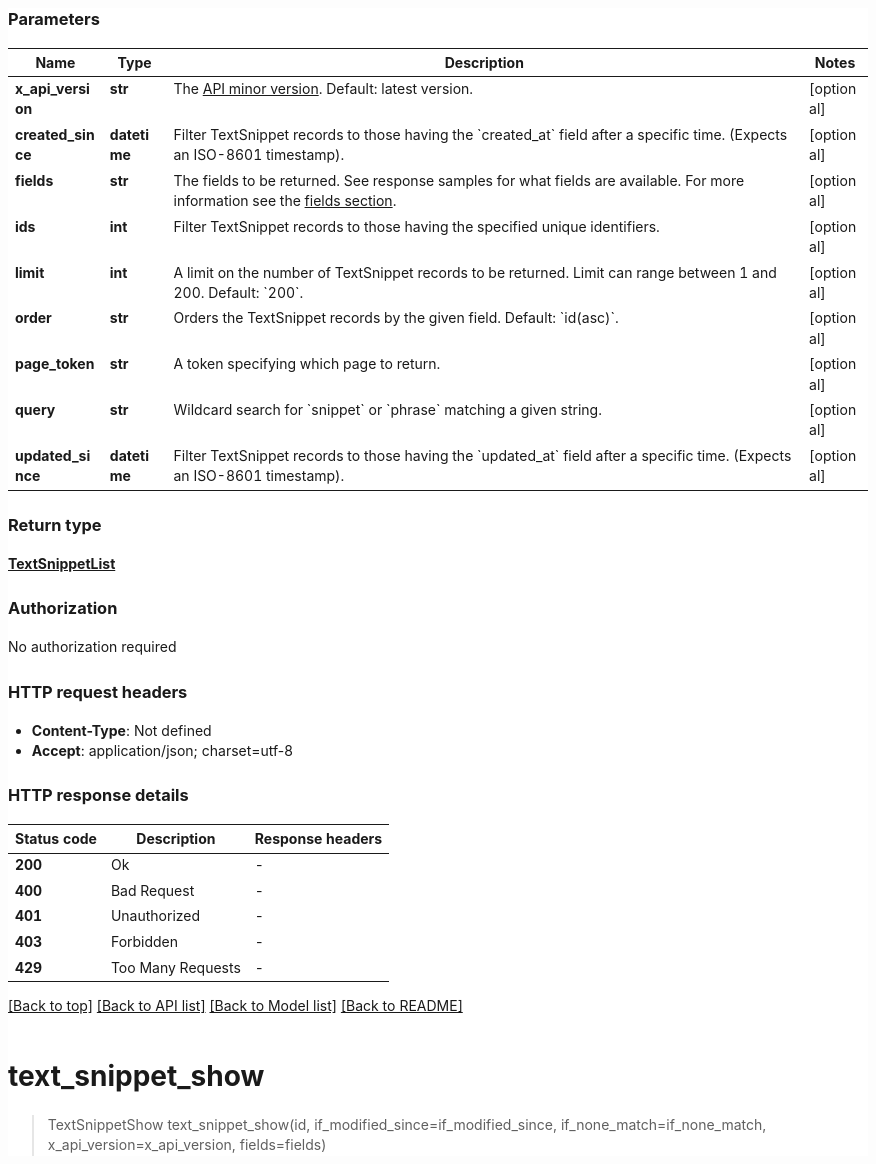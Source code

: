 ### Parameters


Name | Type | Description  | Notes
------------- | ------------- | ------------- | -------------
 **x_api_version** | **str**| The [API minor version](#section/Minor-Versions). Default: latest version. | [optional] 
 **created_since** | **datetime**| Filter TextSnippet records to those having the &#x60;created_at&#x60; field after a specific time. (Expects an ISO-8601 timestamp). | [optional] 
 **fields** | **str**| The fields to be returned. See response samples for what fields are available. For more information see the [fields section](#section/Fields). | [optional] 
 **ids** | **int**| Filter TextSnippet records to those having the specified unique identifiers. | [optional] 
 **limit** | **int**| A limit on the number of TextSnippet records to be returned. Limit can range between 1 and 200. Default: &#x60;200&#x60;. | [optional] 
 **order** | **str**| Orders the TextSnippet records by the given field. Default: &#x60;id(asc)&#x60;. | [optional] 
 **page_token** | **str**| A token specifying which page to return. | [optional] 
 **query** | **str**| Wildcard search for &#x60;snippet&#x60; or &#x60;phrase&#x60; matching a given string. | [optional] 
 **updated_since** | **datetime**| Filter TextSnippet records to those having the &#x60;updated_at&#x60; field after a specific time. (Expects an ISO-8601 timestamp). | [optional] 

### Return type

[**TextSnippetList**](TextSnippetList.md)

### Authorization

No authorization required

### HTTP request headers

 - **Content-Type**: Not defined
 - **Accept**: application/json; charset=utf-8

### HTTP response details

| Status code | Description | Response headers |
|-------------|-------------|------------------|
**200** | Ok |  -  |
**400** | Bad Request |  -  |
**401** | Unauthorized |  -  |
**403** | Forbidden |  -  |
**429** | Too Many Requests |  -  |

[[Back to top]](#) [[Back to API list]](../README.md#documentation-for-api-endpoints) [[Back to Model list]](../README.md#documentation-for-models) [[Back to README]](../README.md)

# **text_snippet_show**
> TextSnippetShow text_snippet_show(id, if_modified_since=if_modified_since, if_none_match=if_none_match, x_api_version=x_api_version, fields=fields)
